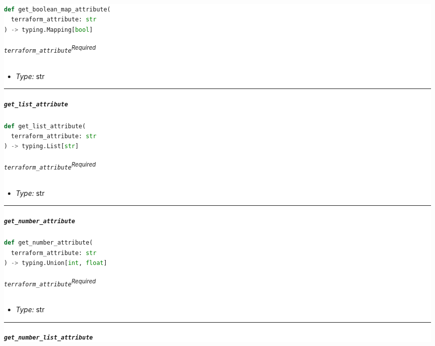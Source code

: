 ```python
def get_boolean_map_attribute(
  terraform_attribute: str
) -> typing.Mapping[bool]
```

###### `terraform_attribute`<sup>Required</sup> <a name="terraform_attribute" id="@cdktf/provider-upcloud.fileStorage.FileStorageNetworkOutputReference.getBooleanMapAttribute.parameter.terraformAttribute"></a>

- *Type:* str

---

##### `get_list_attribute` <a name="get_list_attribute" id="@cdktf/provider-upcloud.fileStorage.FileStorageNetworkOutputReference.getListAttribute"></a>

```python
def get_list_attribute(
  terraform_attribute: str
) -> typing.List[str]
```

###### `terraform_attribute`<sup>Required</sup> <a name="terraform_attribute" id="@cdktf/provider-upcloud.fileStorage.FileStorageNetworkOutputReference.getListAttribute.parameter.terraformAttribute"></a>

- *Type:* str

---

##### `get_number_attribute` <a name="get_number_attribute" id="@cdktf/provider-upcloud.fileStorage.FileStorageNetworkOutputReference.getNumberAttribute"></a>

```python
def get_number_attribute(
  terraform_attribute: str
) -> typing.Union[int, float]
```

###### `terraform_attribute`<sup>Required</sup> <a name="terraform_attribute" id="@cdktf/provider-upcloud.fileStorage.FileStorageNetworkOutputReference.getNumberAttribute.parameter.terraformAttribute"></a>

- *Type:* str

---

##### `get_number_list_attribute` <a name="get_number_list_attribute" id="@cdktf/provider-upcloud.fileStorage.FileStorageNetworkOutputReference.getNumberListAttribute"></a>
